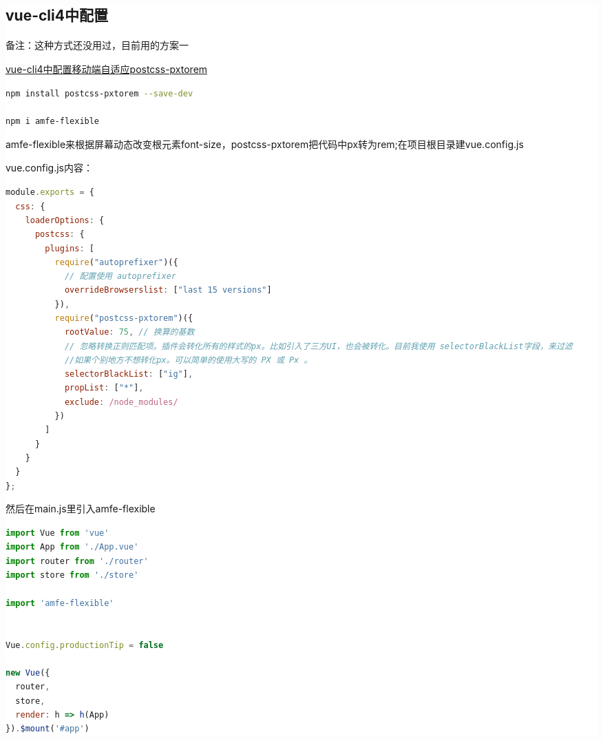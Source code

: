 ## vue-cli4中配置

备注：这种方式还没用过，目前用的方案一

[vue-cli4中配置移动端自适应postcss-pxtorem](http://t.zoukankan.com/yifeng555-p-12734032.html)

```bash
npm install postcss-pxtorem --save-dev

npm i amfe-flexible
```

amfe-flexible来根据屏幕动态改变根元素font-size，postcss-pxtorem把代码中px转为rem;在项目根目录建vue.config.js

vue.config.js内容：

```js
module.exports = {
  css: {
    loaderOptions: {
      postcss: {
        plugins: [
          require("autoprefixer")({
            // 配置使用 autoprefixer
            overrideBrowserslist: ["last 15 versions"] 
          }),
          require("postcss-pxtorem")({
            rootValue: 75, // 换算的基数
            // 忽略转换正则匹配项。插件会转化所有的样式的px。比如引入了三方UI，也会被转化。目前我使用 selectorBlackList字段，来过滤
            //如果个别地方不想转化px。可以简单的使用大写的 PX 或 Px 。
            selectorBlackList: ["ig"],
            propList: ["*"],
            exclude: /node_modules/
          })
        ]
      }
    }
  }
};
```

然后在main.js里引入amfe-flexible

```js
import Vue from 'vue'
import App from './App.vue'
import router from './router'
import store from './store'

import 'amfe-flexible'


Vue.config.productionTip = false

new Vue({
  router,
  store,
  render: h => h(App)
}).$mount('#app')
```
